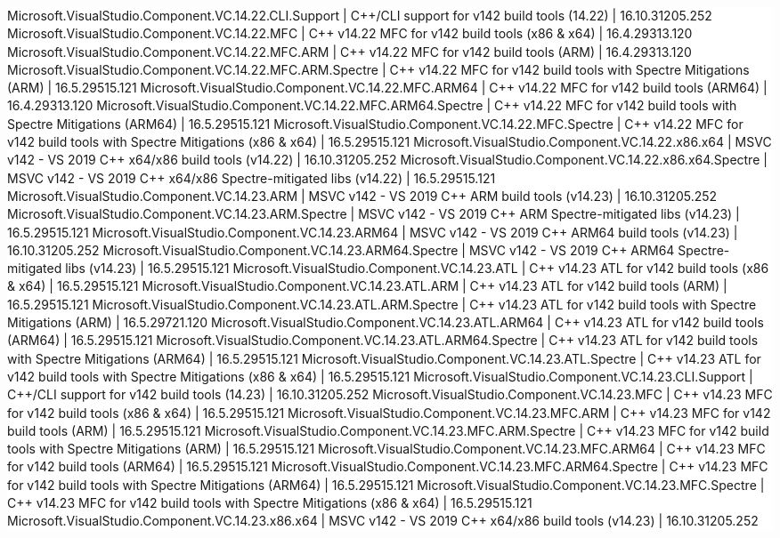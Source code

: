 Microsoft.VisualStudio.Component.VC.14.22.CLI.Support | C++/CLI support for v142 build tools (14.22) | 16.10.31205.252
Microsoft.VisualStudio.Component.VC.14.22.MFC | C++ v14.22 MFC for v142 build tools (x86 & x64) | 16.4.29313.120
Microsoft.VisualStudio.Component.VC.14.22.MFC.ARM | C++ v14.22 MFC for v142 build tools (ARM) | 16.4.29313.120
Microsoft.VisualStudio.Component.VC.14.22.MFC.ARM.Spectre | C++ v14.22 MFC for v142 build tools with Spectre Mitigations (ARM) | 16.5.29515.121
Microsoft.VisualStudio.Component.VC.14.22.MFC.ARM64 | C++ v14.22 MFC for v142 build tools (ARM64) | 16.4.29313.120
Microsoft.VisualStudio.Component.VC.14.22.MFC.ARM64.Spectre | C++ v14.22 MFC for v142 build tools with Spectre Mitigations (ARM64) | 16.5.29515.121
Microsoft.VisualStudio.Component.VC.14.22.MFC.Spectre | C++ v14.22 MFC for v142 build tools with Spectre Mitigations (x86 & x64) | 16.5.29515.121
Microsoft.VisualStudio.Component.VC.14.22.x86.x64 | MSVC v142 - VS 2019 C++ x64/x86 build tools (v14.22) | 16.10.31205.252
Microsoft.VisualStudio.Component.VC.14.22.x86.x64.Spectre | MSVC v142 - VS 2019 C++ x64/x86 Spectre-mitigated libs (v14.22) | 16.5.29515.121
Microsoft.VisualStudio.Component.VC.14.23.ARM | MSVC v142 - VS 2019 C++ ARM build tools (v14.23) | 16.10.31205.252
Microsoft.VisualStudio.Component.VC.14.23.ARM.Spectre | MSVC v142 - VS 2019 C++ ARM Spectre-mitigated libs (v14.23) | 16.5.29515.121
Microsoft.VisualStudio.Component.VC.14.23.ARM64 | MSVC v142 - VS 2019 C++ ARM64 build tools (v14.23) | 16.10.31205.252
Microsoft.VisualStudio.Component.VC.14.23.ARM64.Spectre | MSVC v142 - VS 2019 C++ ARM64 Spectre-mitigated libs (v14.23) | 16.5.29515.121
Microsoft.VisualStudio.Component.VC.14.23.ATL | C++ v14.23 ATL for v142 build tools (x86 & x64) | 16.5.29515.121
Microsoft.VisualStudio.Component.VC.14.23.ATL.ARM | C++ v14.23 ATL for v142 build tools (ARM) | 16.5.29515.121
Microsoft.VisualStudio.Component.VC.14.23.ATL.ARM.Spectre | C++ v14.23 ATL for v142 build tools with Spectre Mitigations (ARM) | 16.5.29721.120
Microsoft.VisualStudio.Component.VC.14.23.ATL.ARM64 | C++ v14.23 ATL for v142 build tools (ARM64) | 16.5.29515.121
Microsoft.VisualStudio.Component.VC.14.23.ATL.ARM64.Spectre | C++ v14.23 ATL for v142 build tools with Spectre Mitigations (ARM64) | 16.5.29515.121
Microsoft.VisualStudio.Component.VC.14.23.ATL.Spectre | C++ v14.23 ATL for v142 build tools with Spectre Mitigations (x86 & x64) | 16.5.29515.121
Microsoft.VisualStudio.Component.VC.14.23.CLI.Support | C++/CLI support for v142 build tools (14.23) | 16.10.31205.252
Microsoft.VisualStudio.Component.VC.14.23.MFC | C++ v14.23 MFC for v142 build tools (x86 & x64) | 16.5.29515.121
Microsoft.VisualStudio.Component.VC.14.23.MFC.ARM | C++ v14.23 MFC for v142 build tools (ARM) | 16.5.29515.121
Microsoft.VisualStudio.Component.VC.14.23.MFC.ARM.Spectre | C++ v14.23 MFC for v142 build tools with Spectre Mitigations (ARM) | 16.5.29515.121
Microsoft.VisualStudio.Component.VC.14.23.MFC.ARM64 | C++ v14.23 MFC for v142 build tools (ARM64) | 16.5.29515.121
Microsoft.VisualStudio.Component.VC.14.23.MFC.ARM64.Spectre | C++ v14.23 MFC for v142 build tools with Spectre Mitigations (ARM64) | 16.5.29515.121
Microsoft.VisualStudio.Component.VC.14.23.MFC.Spectre | C++ v14.23 MFC for v142 build tools with Spectre Mitigations (x86 & x64) | 16.5.29515.121
Microsoft.VisualStudio.Component.VC.14.23.x86.x64 | MSVC v142 - VS 2019 C++ x64/x86 build tools (v14.23) | 16.10.31205.252

